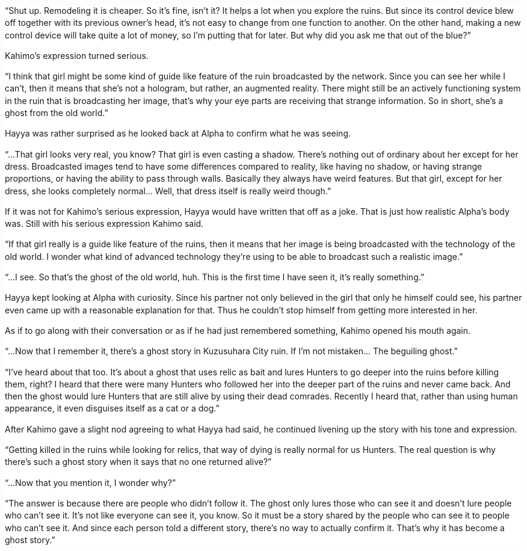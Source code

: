 “Shut up. Remodeling it is cheaper. So it’s fine, isn’t it? It helps a lot when you explore the ruins. But since its control device blew off together with its previous owner’s head, it’s not easy to change from one function to another. On the other hand, making a new control device will take quite a lot of money, so I’m putting that for later. But why did you ask me that out of the blue?”

Kahimo’s expression turned serious.

“I think that girl might be some kind of guide like feature of the ruin broadcasted by the network. Since you can see her while I can’t, then it means that she’s not a hologram, but rather, an augmented reality. There might still be an actively functioning system in the ruin that is broadcasting her image, that’s why your eye parts are receiving that strange information. So in short, she’s a ghost from the old world.”

Hayya was rather surprised as he looked back at Alpha to confirm what he was seeing.

“…That girl looks very real, you know? That girl is even casting a shadow. There’s nothing out of ordinary about her except for her dress. Broadcasted images tend to have some differences compared to reality, like having no shadow, or having strange proportions, or having the ability to pass through walls. Basically they always have weird features. But that girl, except for her dress, she looks completely normal… Well, that dress itself  is really weird though.”

If it was not for Kahimo’s serious expression, Hayya would have written that off as a joke. That is just how realistic Alpha’s body was. Still with his serious expression Kahimo said.

“If that girl really is a guide like feature of the ruins, then it means that her image is being broadcasted with the technology of the old world. I wonder what kind of advanced technology they’re using to be able to broadcast such a realistic image.”

“…I see. So that’s the ghost of the old world, huh. This is the first time I have seen it, it’s really something.”

Hayya kept looking at Alpha with curiosity. Since his partner not only believed in the girl that only he himself could see, his partner even came up with a reasonable explanation for that. Thus he couldn’t stop himself from getting more interested in her.

As if to go along with their conversation or as if he had just remembered something, Kahimo opened his mouth again.

“…Now that I remember it, there’s a ghost story in Kuzusuhara City ruin. If I’m not mistaken… The beguiling ghost.”

“I’ve heard about that too. It’s about a ghost that uses relic as bait and lures Hunters to go deeper into the ruins before killing them, right? I heard that there were many Hunters who followed her into the deeper part of the ruins and never came back. And then the ghost would lure Hunters that are still alive by using their dead comrades. Recently I heard that, rather than using human appearance, it even disguises itself as a cat or a dog.”

After Kahimo gave a slight nod agreeing to what Hayya had said, he continued livening up the story with his tone and expression.

“Getting killed in the ruins while looking for relics, that way of dying is really normal for us Hunters. The real question is why there’s such a ghost story when it says that no one returned alive?”

“…Now that you mention it, I wonder why?”

“The answer is because there are people who didn’t follow it. The ghost only lures those who can see it and doesn’t lure people who can’t see it. It’s not like everyone can see it, you know. So it must be a story shared by the people who can see it to people who can’t see it. And since each person told a different story, there’s no way to actually confirm it. That’s why it has become a ghost story.”
